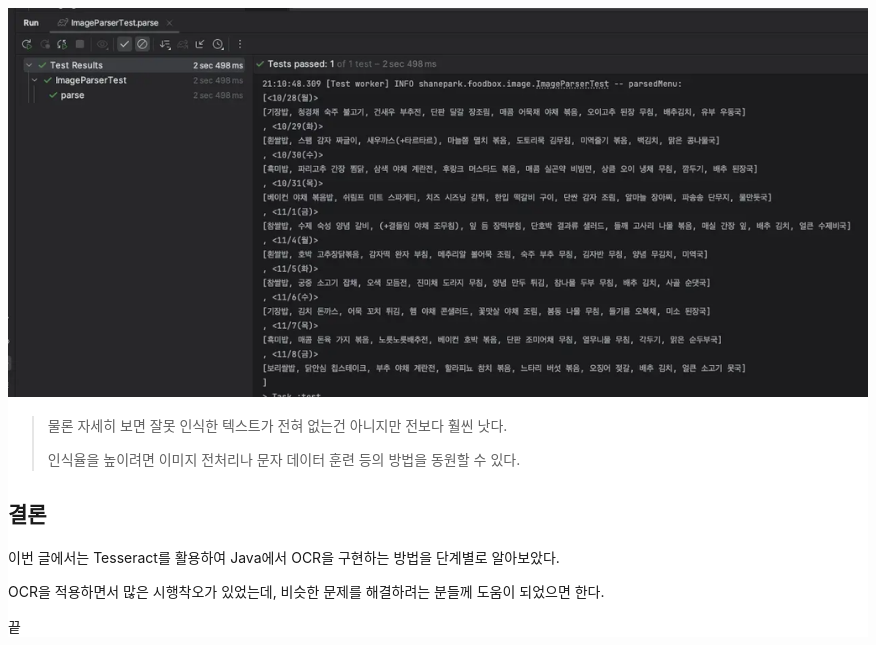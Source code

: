 ![2](https://raw.githubusercontent.com/ShanePark/mdblog/main/backend/java/tesseract.assets/2.webp)

> 물론 자세히 보면 잘못 인식한 텍스트가 전혀 없는건 아니지만 전보다 훨씬 낫다.
>
> 인식율을 높이려면 이미지 전처리나 문자 데이터 훈련 등의 방법을 동원할 수 있다.

## 결론

이번 글에서는 Tesseract를 활용하여 Java에서 OCR을 구현하는 방법을 단계별로 알아보았다. 

OCR을 적용하면서 많은 시행착오가 있었는데, 비슷한 문제를 해결하려는 분들께 도움이 되었으면 한다.

끝
